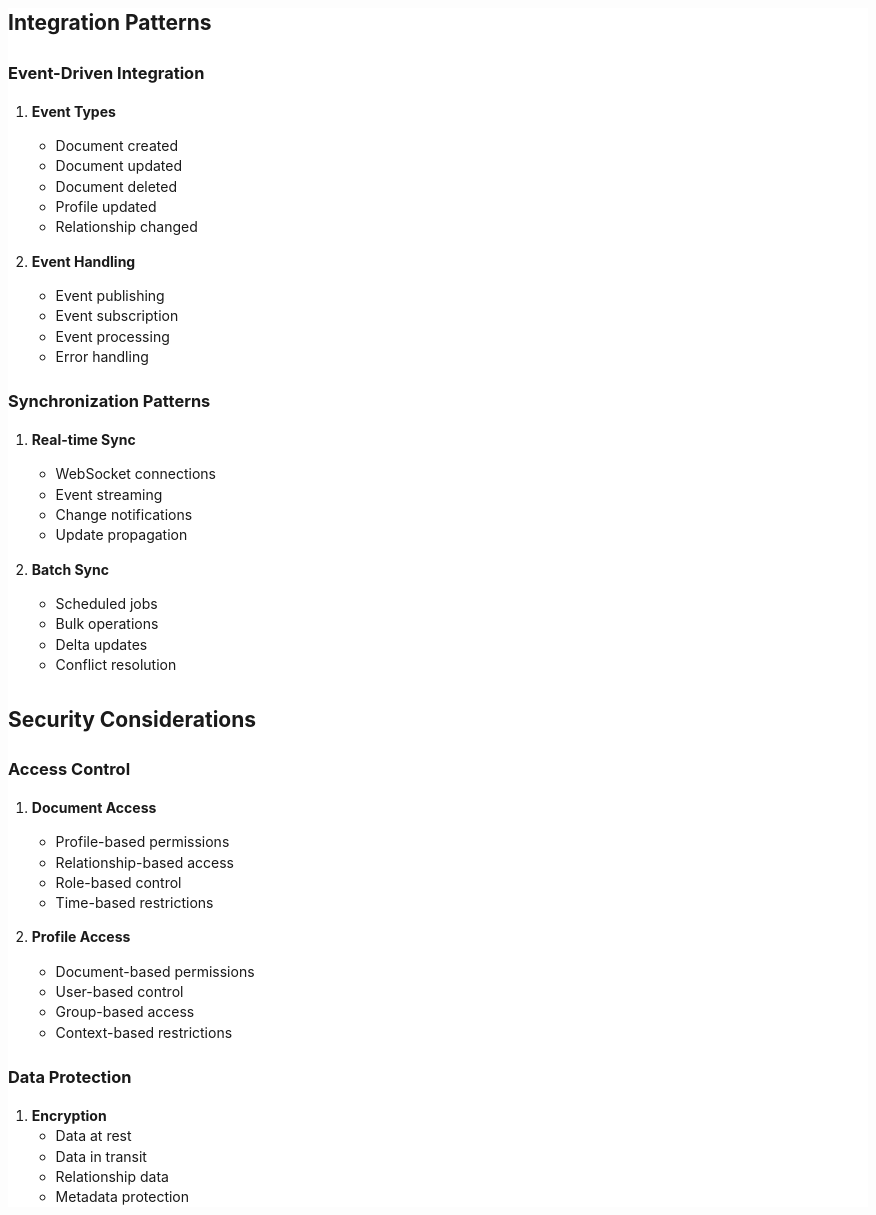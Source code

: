 ## Integration Patterns

### Event-Driven Integration
1. **Event Types**
   - Document created
   - Document updated
   - Document deleted
   - Profile updated
   - Relationship changed

2. **Event Handling**
   - Event publishing
   - Event subscription
   - Event processing
   - Error handling

### Synchronization Patterns
1. **Real-time Sync**
   - WebSocket connections
   - Event streaming
   - Change notifications
   - Update propagation

2. **Batch Sync**
   - Scheduled jobs
   - Bulk operations
   - Delta updates
   - Conflict resolution

## Security Considerations

### Access Control
1. **Document Access**
   - Profile-based permissions
   - Relationship-based access
   - Role-based control
   - Time-based restrictions

2. **Profile Access**
   - Document-based permissions
   - User-based control
   - Group-based access
   - Context-based restrictions

### Data Protection
1. **Encryption**
   - Data at rest
   - Data in transit
   - Relationship data
   - Metadata protection
